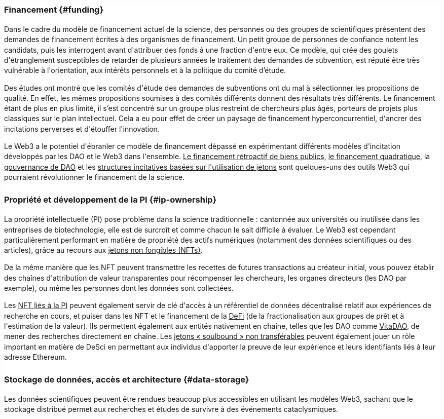 ### Financement {#funding}

Dans le cadre du modèle de financement actuel de la science, des personnes ou des groupes de scientifiques présentent des demandes de financement écrites à des organismes de financement. Un petit groupe de personnes de confiance notent les candidats, puis les interrogent avant d'attribuer des fonds à une fraction d'entre eux. Ce modèle, qui crée des goulets d'étranglement susceptibles de retarder de plusieurs années le traitement des demandes de subvention, est réputé être très vulnérable à l'orientation, aux intérêts personnels et à la politique du comité d’étude.

Des études ont montré que les comités d'étude des demandes de subventions ont du mal à sélectionner les propositions de qualité. En effet, les mêmes propositions soumises à des comités différents donnent des résultats très différents. Le financement étant de plus en plus limité, il s’est concentré sur un groupe plus restreint de chercheurs plus âgés, porteurs de projets plus classiques sur le plan intellectuel. Cela a eu pour effet de créer un paysage de financement hyperconcurrentiel, d'ancrer des incitations perverses et d'étouffer l'innovation.

Le Web3 a le potentiel d'ébranler ce modèle de financement dépassé en expérimentant différents modèles d'incitation développés par les DAO et le Web3 dans l'ensemble. [Le financement rétroactif de biens publics](https://medium.com/ethereum-optimism/retroactive-public-goods-funding-33c9b7d00f0c), [le financement quadratique](https://papers.ssrn.com/sol3/papers.cfm?abstract_id=2003531), la [gouvernance de DAO](https://www.antler.co/blog/daos-and-web3-governance) et les [structures incitatives basées sur l'utilisation de jetons](https://cdixon.org/2017/05/27/crypto-tokens-a-breakthrough-in-open-network-design) sont quelques-uns des outils Web3 qui pourraient révolutionner le financement de la science.

### Propriété et développement de la PI {#ip-ownership}

La propriété intellectuelle (PI) pose problème dans la science traditionnelle : cantonnée aux universités ou inutilisée dans les entreprises de biotechnologie, elle est de surcroît et comme chacun le sait difficile à évaluer. Le Web3 est cependant particulièrement performant en matière de propriété des actifs numériques (notamment des données scientifiques ou des articles), grâce au recours aux [jetons non fongibles (NFTs)](/nft/).

De la même manière que les NFT peuvent transmettre les recettes de futures transactions au créateur initial, vous pouvez établir des chaînes d'attribution de valeur transparentes pour récompenser les chercheurs, les organes directeurs (les DAO par exemple), ou même les personnes dont les données sont collectées.

Les [NFT liés à la PI](https://medium.com/molecule-blog/ip-nfts-for-researchers-a-new-biomedical-funding-paradigm-91312d8d92e6) peuvent également servir de clé d'accès à un référentiel de données décentralisé relatif aux expériences de recherche en cours, et puiser dans les NFT et le financement de la [DeFi](/defi/) (de la fractionalisation aux groupes de prêt et à l'estimation de la valeur). Ils permettent également aux entités nativement en chaîne, telles que les DAO comme [VitaDAO](https://www.vitadao.com/), de mener des recherches directement en chaîne. Les [jetons « soulbound » non transférables](https://vitalik.ca/general/2022/01/26/soulbound.html) peuvent également jouer un rôle important en matière de DeSci en permettant aux individus d'apporter la preuve de leur expérience et leurs identifiants liés à leur adresse Ethereum.

### Stockage de données, accès et architecture {#data-storage}

Les données scientifiques peuvent être rendues beaucoup plus accessibles en utilisant les modèles Web3, sachant que le stockage distribué permet aux recherches et études de survivre à des événements cataclysmiques.
